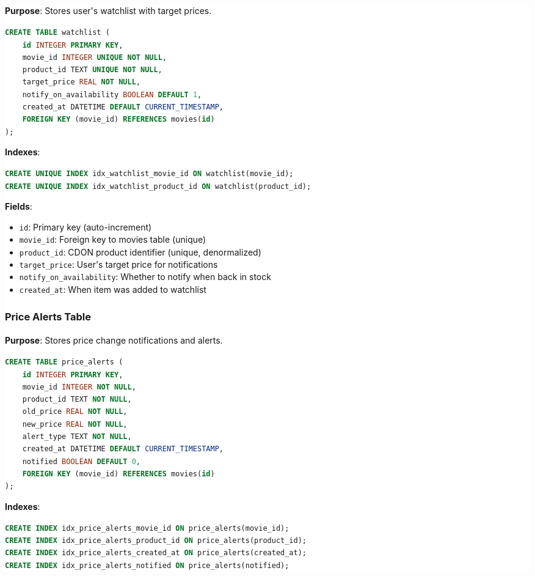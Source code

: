**Purpose**: Stores user's watchlist with target prices.

```sql
CREATE TABLE watchlist (
    id INTEGER PRIMARY KEY,
    movie_id INTEGER UNIQUE NOT NULL,
    product_id TEXT UNIQUE NOT NULL,
    target_price REAL NOT NULL,
    notify_on_availability BOOLEAN DEFAULT 1,
    created_at DATETIME DEFAULT CURRENT_TIMESTAMP,
    FOREIGN KEY (movie_id) REFERENCES movies(id)
);
```

**Indexes**:

```sql
CREATE UNIQUE INDEX idx_watchlist_movie_id ON watchlist(movie_id);
CREATE UNIQUE INDEX idx_watchlist_product_id ON watchlist(product_id);
```

**Fields**:

- `id`: Primary key (auto-increment)
- `movie_id`: Foreign key to movies table (unique)
- `product_id`: CDON product identifier (unique, denormalized)
- `target_price`: User's target price for notifications
- `notify_on_availability`: Whether to notify when back in stock
- `created_at`: When item was added to watchlist

### Price Alerts Table

**Purpose**: Stores price change notifications and alerts.

```sql
CREATE TABLE price_alerts (
    id INTEGER PRIMARY KEY,
    movie_id INTEGER NOT NULL,
    product_id TEXT NOT NULL,
    old_price REAL NOT NULL,
    new_price REAL NOT NULL,
    alert_type TEXT NOT NULL,
    created_at DATETIME DEFAULT CURRENT_TIMESTAMP,
    notified BOOLEAN DEFAULT 0,
    FOREIGN KEY (movie_id) REFERENCES movies(id)
);
```

**Indexes**:

```sql
CREATE INDEX idx_price_alerts_movie_id ON price_alerts(movie_id);
CREATE INDEX idx_price_alerts_product_id ON price_alerts(product_id);
CREATE INDEX idx_price_alerts_created_at ON price_alerts(created_at);
CREATE INDEX idx_price_alerts_notified ON price_alerts(notified);
```
